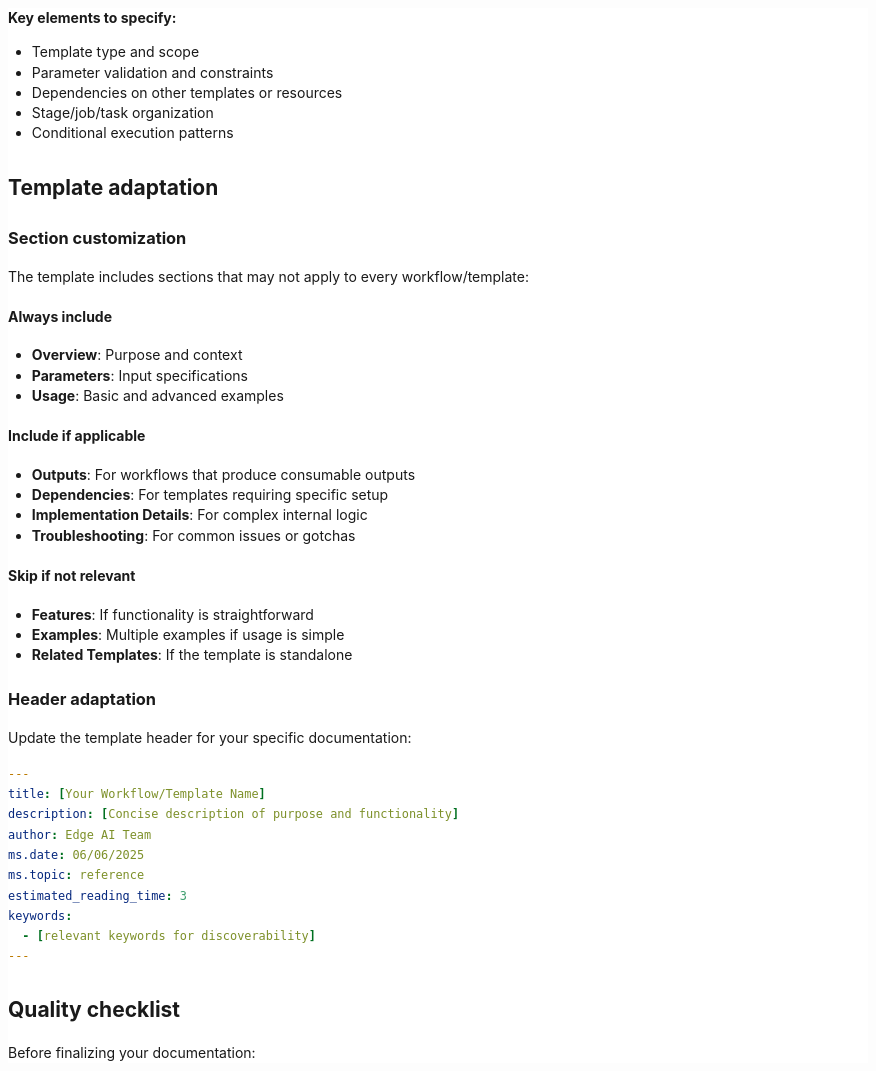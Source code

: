 **Key elements to specify:**

- Template type and scope
- Parameter validation and constraints
- Dependencies on other templates or resources
- Stage/job/task organization
- Conditional execution patterns

## Template adaptation

### Section customization

The template includes sections that may not apply to every workflow/template:

#### Always include

- **Overview**: Purpose and context
- **Parameters**: Input specifications
- **Usage**: Basic and advanced examples

#### Include if applicable

- **Outputs**: For workflows that produce consumable outputs
- **Dependencies**: For templates requiring specific setup
- **Implementation Details**: For complex internal logic
- **Troubleshooting**: For common issues or gotchas

#### Skip if not relevant

- **Features**: If functionality is straightforward
- **Examples**: Multiple examples if usage is simple
- **Related Templates**: If the template is standalone

### Header adaptation

Update the template header for your specific documentation:

```yaml
---
title: [Your Workflow/Template Name]
description: [Concise description of purpose and functionality]
author: Edge AI Team
ms.date: 06/06/2025
ms.topic: reference
estimated_reading_time: 3
keywords:
  - [relevant keywords for discoverability]
---
```

## Quality checklist

Before finalizing your documentation:
